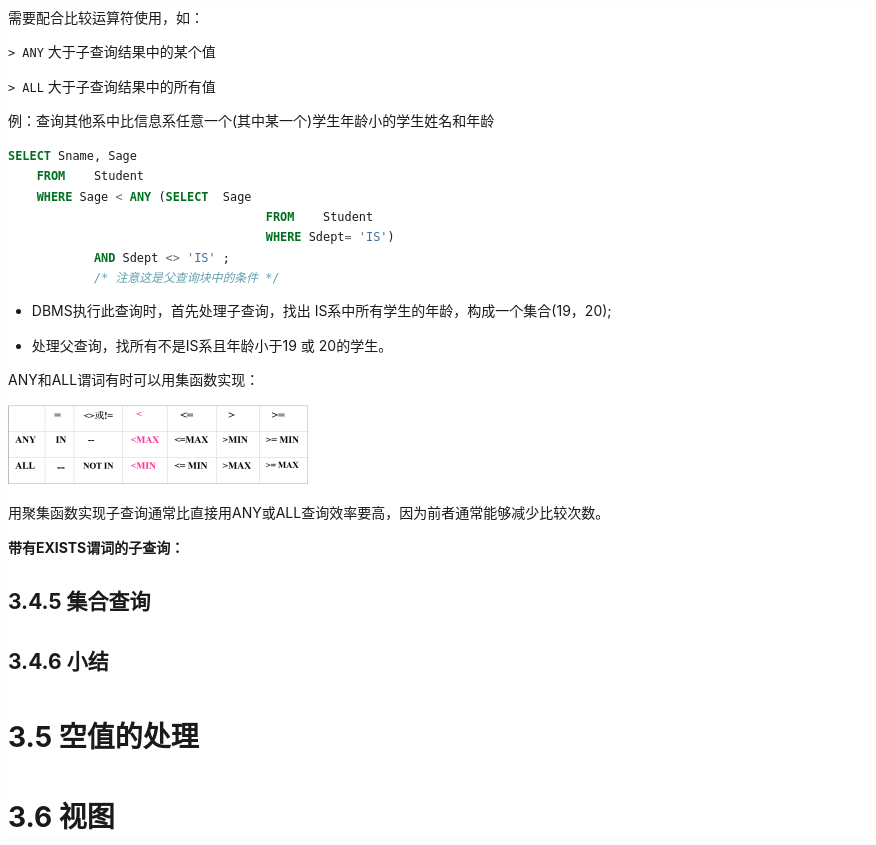 需要配合比较运算符使用，如：

`> ANY` 大于子查询结果中的某个值

`> ALL` 大于子查询结果中的所有值

例：查询其他系中比信息系任意一个(其中某一个)学生年龄小的学生姓名和年龄

```sql
SELECT Sname, Sage
    FROM    Student
    WHERE Sage < ANY (SELECT  Sage
                                    FROM    Student
                                    WHERE Sdept= 'IS')
            AND Sdept <> 'IS' ;  
            /* 注意这是父查询块中的条件 */
```

- DBMS执行此查询时，首先处理子查询，找出 IS系中所有学生的年龄，构成一个集合(19，20);

    

- 处理父查询，找所有不是IS系且年龄小于19 或 20的学生。

ANY和ALL谓词有时可以用集函数实现：



![img](res/3.SQL/图片3-300x80.png)



用聚集函数实现子查询通常比直接用ANY或ALL查询效率要高，因为前者通常能够减少比较次数。

**带有EXISTS谓词的子查询：**

## 3.4.5 集合查询

## 3.4.6 小结

# 3.5 空值的处理

# 3.6 视图